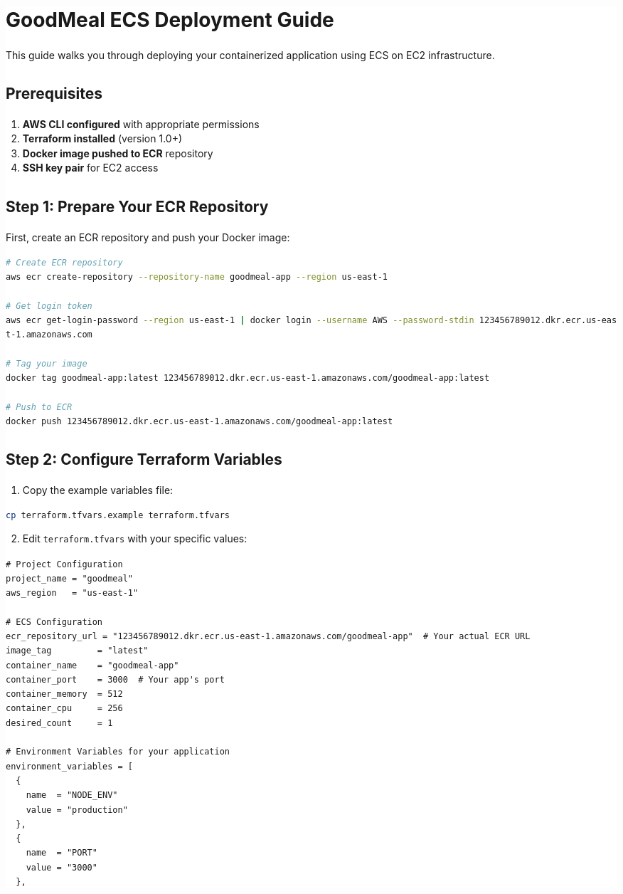 # GoodMeal ECS Deployment Guide

This guide walks you through deploying your containerized application using ECS on EC2 infrastructure.

## Prerequisites

1. **AWS CLI configured** with appropriate permissions
2. **Terraform installed** (version 1.0+)
3. **Docker image pushed to ECR** repository
4. **SSH key pair** for EC2 access

## Step 1: Prepare Your ECR Repository

First, create an ECR repository and push your Docker image:

```bash
# Create ECR repository
aws ecr create-repository --repository-name goodmeal-app --region us-east-1

# Get login token
aws ecr get-login-password --region us-east-1 | docker login --username AWS --password-stdin 123456789012.dkr.ecr.us-east-1.amazonaws.com

# Tag your image
docker tag goodmeal-app:latest 123456789012.dkr.ecr.us-east-1.amazonaws.com/goodmeal-app:latest

# Push to ECR
docker push 123456789012.dkr.ecr.us-east-1.amazonaws.com/goodmeal-app:latest
```

## Step 2: Configure Terraform Variables

1. Copy the example variables file:
```bash
cp terraform.tfvars.example terraform.tfvars
```

2. Edit `terraform.tfvars` with your specific values:
```hcl
# Project Configuration
project_name = "goodmeal"
aws_region   = "us-east-1"

# ECS Configuration
ecr_repository_url = "123456789012.dkr.ecr.us-east-1.amazonaws.com/goodmeal-app"  # Your actual ECR URL
image_tag         = "latest"
container_name    = "goodmeal-app"
container_port    = 3000  # Your app's port
container_memory  = 512
container_cpu     = 256
desired_count     = 1

# Environment Variables for your application
environment_variables = [
  {
    name  = "NODE_ENV"
    value = "production"
  },
  {
    name  = "PORT"
    value = "3000"
  },
```
